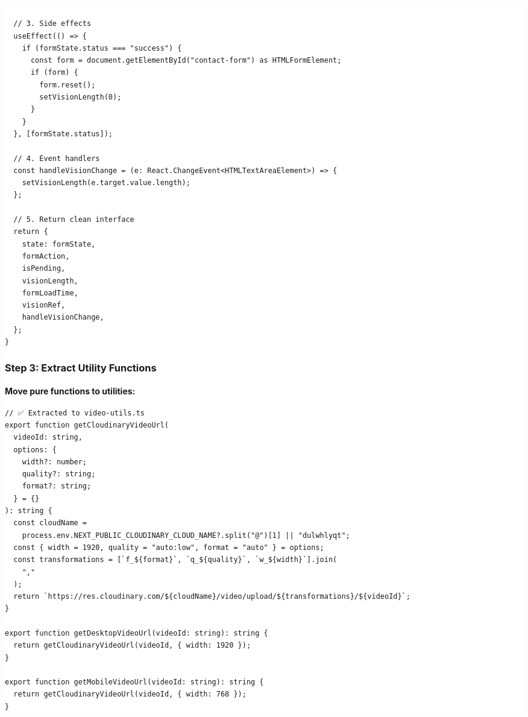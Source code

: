 ```tsx

  // 3. Side effects
  useEffect(() => {
    if (formState.status === "success") {
      const form = document.getElementById("contact-form") as HTMLFormElement;
      if (form) {
        form.reset();
        setVisionLength(0);
      }
    }
  }, [formState.status]);

  // 4. Event handlers
  const handleVisionChange = (e: React.ChangeEvent<HTMLTextAreaElement>) => {
    setVisionLength(e.target.value.length);
  };

  // 5. Return clean interface
  return {
    state: formState,
    formAction,
    isPending,
    visionLength,
    formLoadTime,
    visionRef,
    handleVisionChange,
  };
}
```

### Step 3: Extract Utility Functions

**Move pure functions to utilities:**

```tsx
// ✅ Extracted to video-utils.ts
export function getCloudinaryVideoUrl(
  videoId: string,
  options: {
    width?: number;
    quality?: string;
    format?: string;
  } = {}
): string {
  const cloudName =
    process.env.NEXT_PUBLIC_CLOUDINARY_CLOUD_NAME?.split("@")[1] || "dulwhlyqt";
  const { width = 1920, quality = "auto:low", format = "auto" } = options;
  const transformations = [`f_${format}`, `q_${quality}`, `w_${width}`].join(
    ","
  );
  return `https://res.cloudinary.com/${cloudName}/video/upload/${transformations}/${videoId}`;
}

export function getDesktopVideoUrl(videoId: string): string {
  return getCloudinaryVideoUrl(videoId, { width: 1920 });
}

export function getMobileVideoUrl(videoId: string): string {
  return getCloudinaryVideoUrl(videoId, { width: 768 });
}
```
